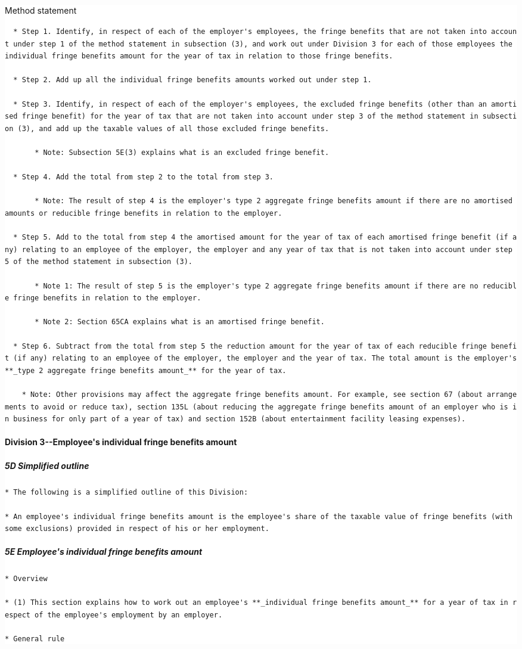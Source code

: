 Method statement

      * Step 1.	Identify, in respect of each of the employer's employees, the fringe benefits that are not taken into account under step 1 of the method statement in subsection (3), and work out under Division 3 for each of those employees the individual fringe benefits amount for the year of tax in relation to those fringe benefits.

      * Step 2.	Add up all the individual fringe benefits amounts worked out under step 1.

      * Step 3.	Identify, in respect of each of the employer's employees, the excluded fringe benefits (other than an amortised fringe benefit) for the year of tax that are not taken into account under step 3 of the method statement in subsection (3), and add up the taxable values of all those excluded fringe benefits.

           * Note: Subsection 5E(3) explains what is an excluded fringe benefit.

      * Step 4.	Add the total from step 2 to the total from step 3.

           * Note: The result of step 4 is the employer's type 2 aggregate fringe benefits amount if there are no amortised amounts or reducible fringe benefits in relation to the employer.

      * Step 5.	Add to the total from step 4 the amortised amount for the year of tax of each amortised fringe benefit (if any) relating to an employee of the employer, the employer and any year of tax that is not taken into account under step 5 of the method statement in subsection (3).

           * Note 1: The result of step 5 is the employer's type 2 aggregate fringe benefits amount if there are no reducible fringe benefits in relation to the employer.

           * Note 2: Section 65CA explains what is an amortised fringe benefit.

      * Step 6.	Subtract from the total from step 5 the reduction amount for the year of tax of each reducible fringe benefit (if any) relating to an employee of the employer, the employer and the year of tax. The total amount is the employer's **_type 2 aggregate fringe benefits amount_** for the year of tax.

        * Note: Other provisions may affect the aggregate fringe benefits amount. For example, see section 67 (about arrangements to avoid or reduce tax), section 135L (about reducing the aggregate fringe benefits amount of an employer who is in business for only part of a year of tax) and section 152B (about entertainment facility leasing expenses).

#### Division 3--Employee's individual fringe benefits amount

##### 5D  Simplified outline

    * The following is a simplified outline of this Division: 

    * An employee's individual fringe benefits amount is the employee's share of the taxable value of fringe benefits (with some exclusions) provided in respect of his or her employment.

##### 5E  Employee's individual fringe benefits amount

    * Overview

    * (1) This section explains how to work out an employee's **_individual fringe benefits amount_** for a year of tax in respect of the employee's employment by an employer.

    * General rule

